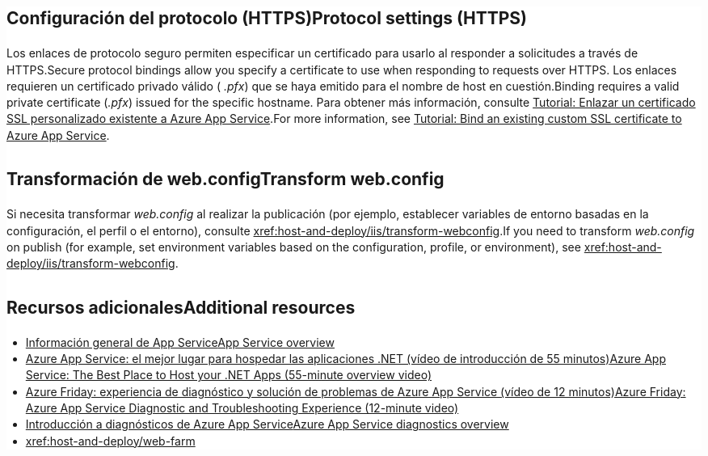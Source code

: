 
## <a name="protocol-settings-https"></a><span data-ttu-id="d2d8a-297">Configuración del protocolo (HTTPS)</span><span class="sxs-lookup"><span data-stu-id="d2d8a-297">Protocol settings (HTTPS)</span></span>

<span data-ttu-id="d2d8a-298">Los enlaces de protocolo seguro permiten especificar un certificado para usarlo al responder a solicitudes a través de HTTPS.</span><span class="sxs-lookup"><span data-stu-id="d2d8a-298">Secure protocol bindings allow you specify a certificate to use when responding to requests over HTTPS.</span></span> <span data-ttu-id="d2d8a-299">Los enlaces requieren un certificado privado válido ( *.pfx*) que se haya emitido para el nombre de host en cuestión.</span><span class="sxs-lookup"><span data-stu-id="d2d8a-299">Binding requires a valid private certificate (*.pfx*) issued for the specific hostname.</span></span> <span data-ttu-id="d2d8a-300">Para obtener más información, consulte [Tutorial: Enlazar un certificado SSL personalizado existente a Azure App Service](/azure/app-service/app-service-web-tutorial-custom-ssl).</span><span class="sxs-lookup"><span data-stu-id="d2d8a-300">For more information, see [Tutorial: Bind an existing custom SSL certificate to Azure App Service](/azure/app-service/app-service-web-tutorial-custom-ssl).</span></span>

## <a name="transform-webconfig"></a><span data-ttu-id="d2d8a-301">Transformación de web.config</span><span class="sxs-lookup"><span data-stu-id="d2d8a-301">Transform web.config</span></span>

<span data-ttu-id="d2d8a-302">Si necesita transformar *web.config* al realizar la publicación (por ejemplo, establecer variables de entorno basadas en la configuración, el perfil o el entorno), consulte <xref:host-and-deploy/iis/transform-webconfig>.</span><span class="sxs-lookup"><span data-stu-id="d2d8a-302">If you need to transform *web.config* on publish (for example, set environment variables based on the configuration, profile, or environment), see <xref:host-and-deploy/iis/transform-webconfig>.</span></span>

## <a name="additional-resources"></a><span data-ttu-id="d2d8a-303">Recursos adicionales</span><span class="sxs-lookup"><span data-stu-id="d2d8a-303">Additional resources</span></span>

* [<span data-ttu-id="d2d8a-304">Información general de App Service</span><span class="sxs-lookup"><span data-stu-id="d2d8a-304">App Service overview</span></span>](/azure/app-service/app-service-web-overview)
* [<span data-ttu-id="d2d8a-305">Azure App Service: el mejor lugar para hospedar las aplicaciones .NET (vídeo de introducción de 55 minutos)</span><span class="sxs-lookup"><span data-stu-id="d2d8a-305">Azure App Service: The Best Place to Host your .NET Apps (55-minute overview video)</span></span>](https://channel9.msdn.com/events/dotnetConf/2017/T222)
* [<span data-ttu-id="d2d8a-306">Azure Friday: experiencia de diagnóstico y solución de problemas de Azure App Service (vídeo de 12 minutos)</span><span class="sxs-lookup"><span data-stu-id="d2d8a-306">Azure Friday: Azure App Service Diagnostic and Troubleshooting Experience (12-minute video)</span></span>](https://channel9.msdn.com/Shows/Azure-Friday/Azure-App-Service-Diagnostic-and-Troubleshooting-Experience)
* [<span data-ttu-id="d2d8a-307">Introducción a diagnósticos de Azure App Service</span><span class="sxs-lookup"><span data-stu-id="d2d8a-307">Azure App Service diagnostics overview</span></span>](/azure/app-service/app-service-diagnostics)
* <xref:host-and-deploy/web-farm>
